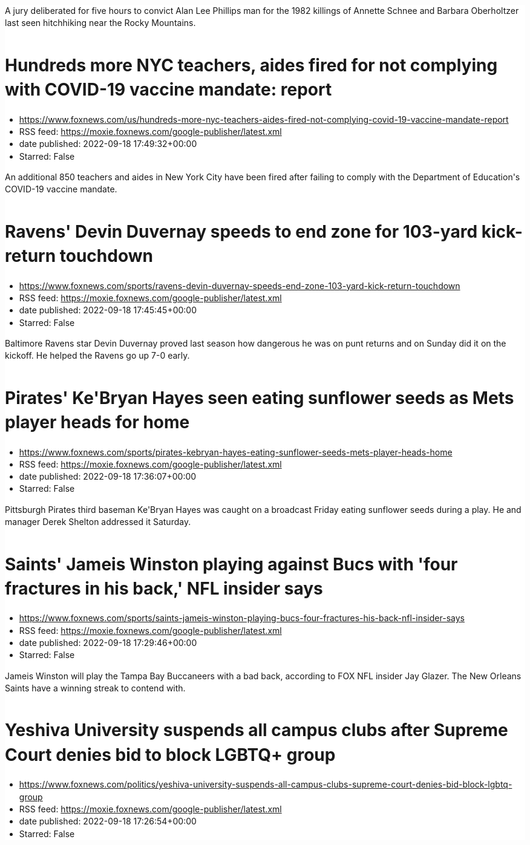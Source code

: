 A jury deliberated for five hours to convict Alan Lee Phillips man for the 1982 killings of Annette Schnee and Barbara Oberholtzer last seen hitchhiking near the Rocky Mountains.

# Hundreds more NYC teachers, aides fired for not complying with COVID-19 vaccine mandate: report
 - https://www.foxnews.com/us/hundreds-more-nyc-teachers-aides-fired-not-complying-covid-19-vaccine-mandate-report
 - RSS feed: https://moxie.foxnews.com/google-publisher/latest.xml
 - date published: 2022-09-18 17:49:32+00:00
 - Starred: False

An additional 850 teachers and aides in New York City have been fired after failing to comply with the Department of Education's COVID-19 vaccine mandate.

# Ravens' Devin Duvernay speeds to end zone for 103-yard kick-return touchdown
 - https://www.foxnews.com/sports/ravens-devin-duvernay-speeds-end-zone-103-yard-kick-return-touchdown
 - RSS feed: https://moxie.foxnews.com/google-publisher/latest.xml
 - date published: 2022-09-18 17:45:45+00:00
 - Starred: False

Baltimore Ravens star Devin Duvernay proved last season how dangerous he was on punt returns and on Sunday did it on the kickoff. He helped the Ravens go up 7-0 early.

# Pirates' Ke'Bryan Hayes seen eating sunflower seeds as Mets player heads for home
 - https://www.foxnews.com/sports/pirates-kebryan-hayes-eating-sunflower-seeds-mets-player-heads-home
 - RSS feed: https://moxie.foxnews.com/google-publisher/latest.xml
 - date published: 2022-09-18 17:36:07+00:00
 - Starred: False

Pittsburgh Pirates third baseman Ke'Bryan Hayes was caught on a broadcast Friday eating sunflower seeds during a play. He and manager Derek Shelton addressed it Saturday.

# Saints' Jameis Winston playing against Bucs with 'four fractures in his back,' NFL insider says
 - https://www.foxnews.com/sports/saints-jameis-winston-playing-bucs-four-fractures-his-back-nfl-insider-says
 - RSS feed: https://moxie.foxnews.com/google-publisher/latest.xml
 - date published: 2022-09-18 17:29:46+00:00
 - Starred: False

Jameis Winston will play the Tampa Bay Buccaneers with a bad back, according to FOX NFL insider Jay Glazer. The New Orleans Saints have a winning streak to contend with.

# Yeshiva University suspends all campus clubs after Supreme Court denies bid to block LGBTQ+ group
 - https://www.foxnews.com/politics/yeshiva-university-suspends-all-campus-clubs-supreme-court-denies-bid-block-lgbtq-group
 - RSS feed: https://moxie.foxnews.com/google-publisher/latest.xml
 - date published: 2022-09-18 17:26:54+00:00
 - Starred: False
